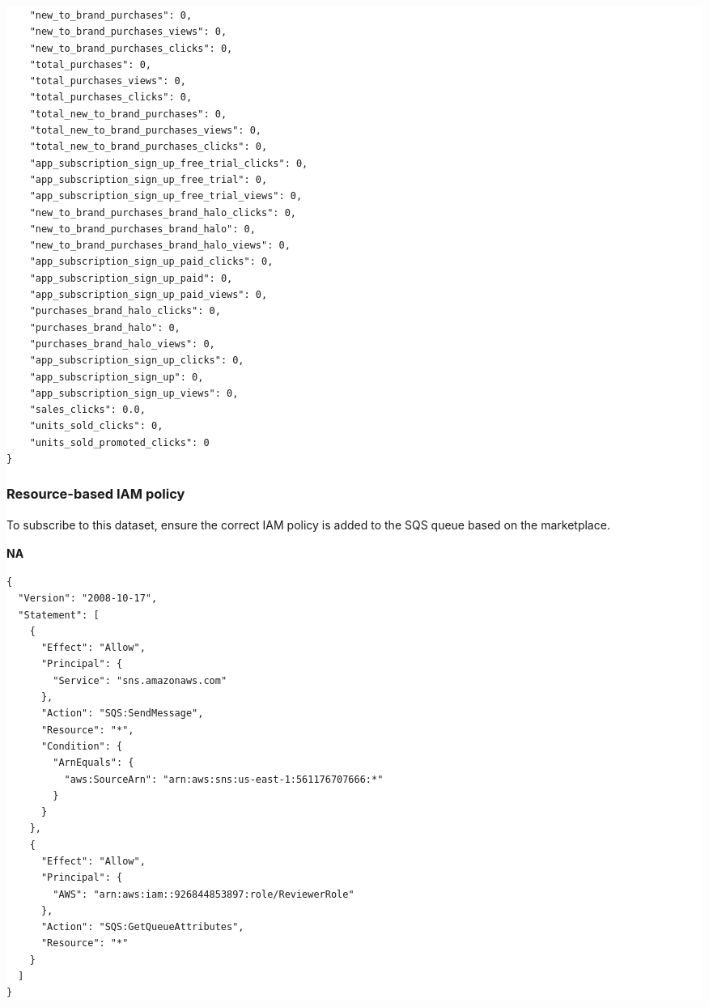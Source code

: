 ```
    "new_to_brand_purchases": 0,
    "new_to_brand_purchases_views": 0,
    "new_to_brand_purchases_clicks": 0,
    "total_purchases": 0,
    "total_purchases_views": 0,
    "total_purchases_clicks": 0,
    "total_new_to_brand_purchases": 0,
    "total_new_to_brand_purchases_views": 0,
    "total_new_to_brand_purchases_clicks": 0,
    "app_subscription_sign_up_free_trial_clicks": 0,
    "app_subscription_sign_up_free_trial": 0,
    "app_subscription_sign_up_free_trial_views": 0,
    "new_to_brand_purchases_brand_halo_clicks": 0,
    "new_to_brand_purchases_brand_halo": 0,
    "new_to_brand_purchases_brand_halo_views": 0,
    "app_subscription_sign_up_paid_clicks": 0,
    "app_subscription_sign_up_paid": 0,
    "app_subscription_sign_up_paid_views": 0,
    "purchases_brand_halo_clicks": 0,
    "purchases_brand_halo": 0,
    "purchases_brand_halo_views": 0,
    "app_subscription_sign_up_clicks": 0,
    "app_subscription_sign_up": 0,
    "app_subscription_sign_up_views": 0,
    "sales_clicks": 0.0,
    "units_sold_clicks": 0,
    "units_sold_promoted_clicks": 0
}
```

### Resource-based IAM policy

To subscribe to this dataset, ensure the correct IAM policy is added to the SQS queue based on the marketplace.

**NA**

```
{
  "Version": "2008-10-17",
  "Statement": [
    {
      "Effect": "Allow",
      "Principal": {
        "Service": "sns.amazonaws.com"
      },
      "Action": "SQS:SendMessage",
      "Resource": "*",
      "Condition": {
        "ArnEquals": {
          "aws:SourceArn": "arn:aws:sns:us-east-1:561176707666:*"
        }
      }
    },
    {
      "Effect": "Allow",
      "Principal": {
        "AWS": "arn:aws:iam::926844853897:role/ReviewerRole"
      },
      "Action": "SQS:GetQueueAttributes",
      "Resource": "*"
    }
  ]
}
```